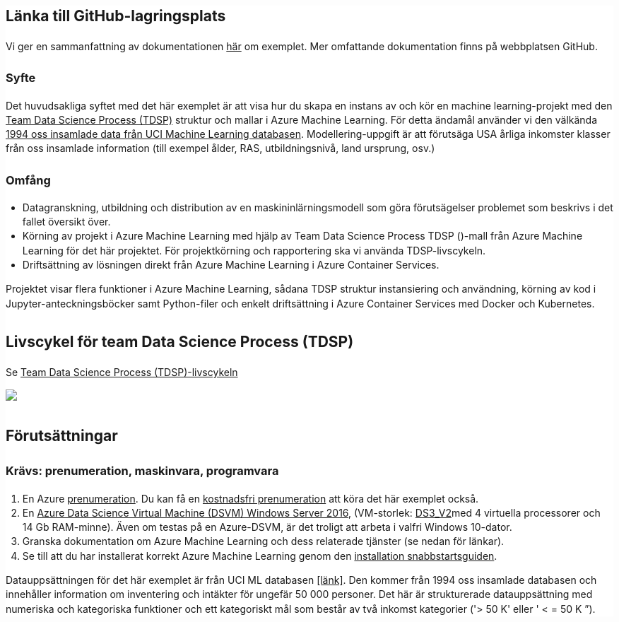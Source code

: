 ## <a name="link-to-github-repository"></a>Länka till GitHub-lagringsplats
Vi ger en sammanfattning av dokumentationen [här](https://github.com/Azure/MachineLearningSamples-TDSPUCIAdultIncome) om exemplet. Mer omfattande dokumentation finns på webbplatsen GitHub.

### <a name="purpose"></a>Syfte
Det huvudsakliga syftet med det här exemplet är att visa hur du skapa en instans av och kör en machine learning-projekt med den [Team Data Science Process (TDSP)](https://github.com/Azure/Microsoft-TDSP) struktur och mallar i Azure Machine Learning. För detta ändamål använder vi den välkända [1994 oss insamlade data från UCI Machine Learning databasen](https://archive.ics.uci.edu/ml/datasets/adult). Modellering-uppgift är att förutsäga USA årliga inkomster klasser från oss insamlade information (till exempel ålder, RAS, utbildningsnivå, land ursprung, osv.)

### <a name="scope"></a>Omfång
 * Datagranskning, utbildning och distribution av en maskininlärningsmodell som göra förutsägelser problemet som beskrivs i det fallet översikt över. 
 * Körning av projekt i Azure Machine Learning med hjälp av Team Data Science Process TDSP ()-mall från Azure Machine Learning för det här projektet. För projektkörning och rapportering ska vi använda TDSP-livscykeln.
 * Driftsättning av lösningen direkt från Azure Machine Learning i Azure Container Services.

 Projektet visar flera funktioner i Azure Machine Learning, sådana TDSP struktur instansiering och användning, körning av kod i Jupyter-anteckningsböcker samt Python-filer och enkelt driftsättning i Azure Container Services med Docker och Kubernetes.


## <a name="team-data-science-process-tdsp-lifecycle"></a>Livscykel för team Data Science Process (TDSP)
Se [Team Data Science Process (TDSP)-livscykeln](https://github.com/Azure/Microsoft-TDSP/blob/master/Docs/lifecycle-detail.md)

![](./media/scenario-tdsp-classifying-us-incomes/tdsp-lifecycle.jpg)

## <a name="prerequisites"></a>Förutsättningar
### <a name="required-subscription-hardware-software"></a>Krävs: prenumeration, maskinvara, programvara
1. En Azure [prenumeration](https://azure.microsoft.com). Du kan få en [kostnadsfri prenumeration](https://azure.microsoft.com/free/?v=17.16&WT.srch=1&WT.mc_id=AID559320_SEM_cZGgGOIg) att köra det här exemplet också.
2. En [Azure Data Science Virtual Machine (DSVM) Windows Server 2016](https://azuremarketplace.microsoft.com/marketplace/apps/microsoft-ads.windows-data-science-vm), (VM-storlek: [DS3_V2](https://docs.microsoft.com/azure/virtual-machines/windows/sizes)med 4 virtuella processorer och 14 Gb RAM-minne). Även om testas på en Azure-DSVM, är det troligt att arbeta i valfri Windows 10-dator.
3. Granska dokumentation om Azure Machine Learning och dess relaterade tjänster (se nedan för länkar).
4. Se till att du har installerat korrekt Azure Machine Learning genom den [installation snabbstartsguiden](quickstart-installation.md).

Datauppsättningen för det här exemplet är från UCI ML databasen [[länk]](https://archive.ics.uci.edu/ml/datasets/adult). Den kommer från 1994 oss insamlade databasen och innehåller information om inventering och intäkter för ungefär 50 000 personer. Det här är strukturerade datauppsättning med numeriska och kategoriska funktioner och ett kategoriskt mål som består av två inkomst kategorier ('> 50 K' eller ' < = 50 K ”). 
